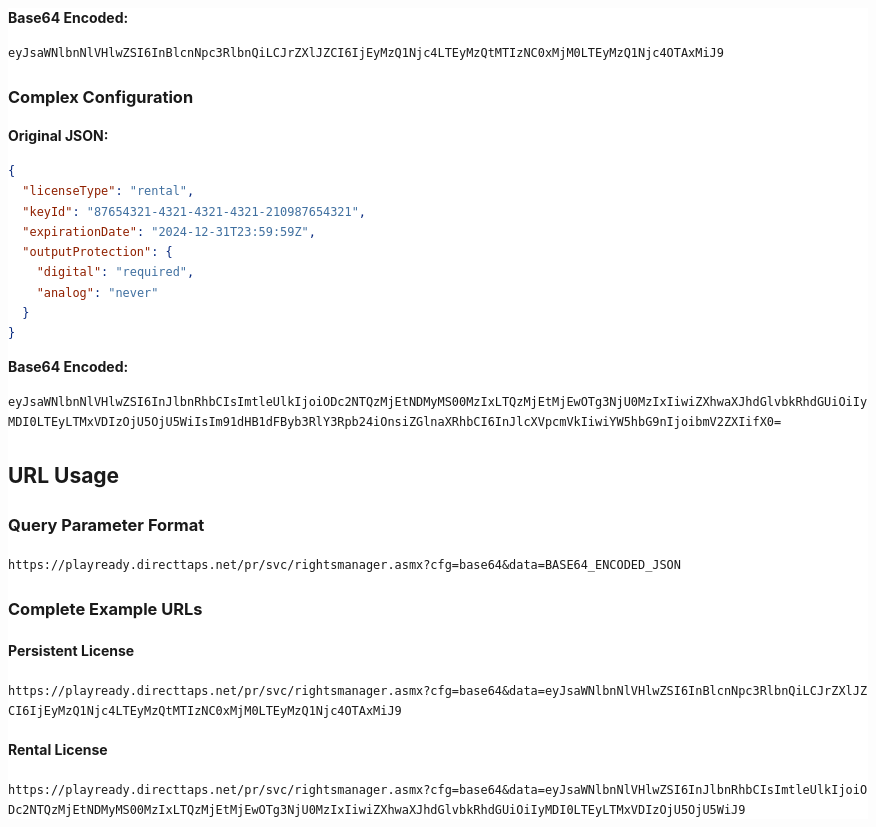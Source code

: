 **Base64 Encoded:**

```text
eyJsaWNlbnNlVHlwZSI6InBlcnNpc3RlbnQiLCJrZXlJZCI6IjEyMzQ1Njc4LTEyMzQtMTIzNC0xMjM0LTEyMzQ1Njc4OTAxMiJ9
```

### Complex Configuration

**Original JSON:**

```json
{
  "licenseType": "rental",
  "keyId": "87654321-4321-4321-4321-210987654321",
  "expirationDate": "2024-12-31T23:59:59Z",
  "outputProtection": {
    "digital": "required",
    "analog": "never"
  }
}
```

**Base64 Encoded:**

```text
eyJsaWNlbnNlVHlwZSI6InJlbnRhbCIsImtleUlkIjoiODc2NTQzMjEtNDMyMS00MzIxLTQzMjEtMjEwOTg3NjU0MzIxIiwiZXhwaXJhdGlvbkRhdGUiOiIyMDI0LTEyLTMxVDIzOjU5OjU5WiIsIm91dHB1dFByb3RlY3Rpb24iOnsiZGlnaXRhbCI6InJlcXVpcmVkIiwiYW5hbG9nIjoibmV2ZXIifX0=
```

## URL Usage

### Query Parameter Format

```url
https://playready.directtaps.net/pr/svc/rightsmanager.asmx?cfg=base64&data=BASE64_ENCODED_JSON
```

### Complete Example URLs

#### Persistent License

```url
https://playready.directtaps.net/pr/svc/rightsmanager.asmx?cfg=base64&data=eyJsaWNlbnNlVHlwZSI6InBlcnNpc3RlbnQiLCJrZXlJZCI6IjEyMzQ1Njc4LTEyMzQtMTIzNC0xMjM0LTEyMzQ1Njc4OTAxMiJ9
```

#### Rental License

```url
https://playready.directtaps.net/pr/svc/rightsmanager.asmx?cfg=base64&data=eyJsaWNlbnNlVHlwZSI6InJlbnRhbCIsImtleUlkIjoiODc2NTQzMjEtNDMyMS00MzIxLTQzMjEtMjEwOTg3NjU0MzIxIiwiZXhwaXJhdGlvbkRhdGUiOiIyMDI0LTEyLTMxVDIzOjU5OjU5WiJ9
```
